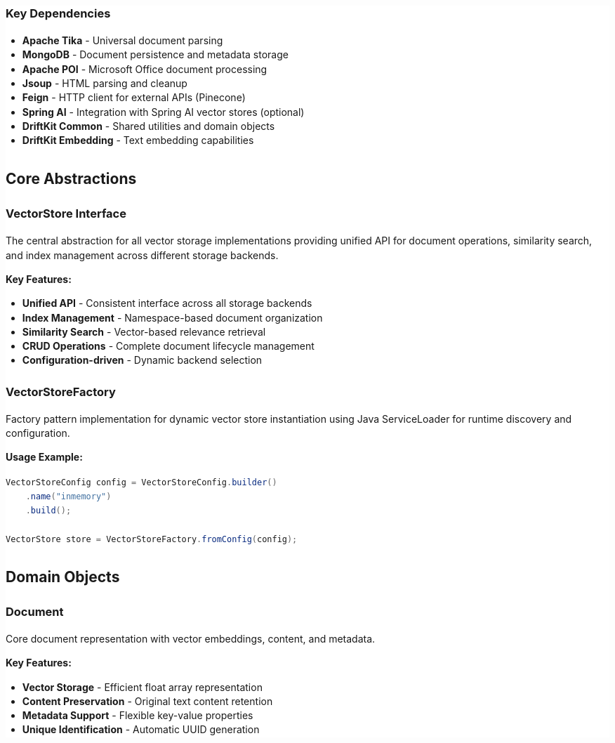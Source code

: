 ```
```

### Key Dependencies

- **Apache Tika** - Universal document parsing
- **MongoDB** - Document persistence and metadata storage
- **Apache POI** - Microsoft Office document processing
- **Jsoup** - HTML parsing and cleanup
- **Feign** - HTTP client for external APIs (Pinecone)
- **Spring AI** - Integration with Spring AI vector stores (optional)
- **DriftKit Common** - Shared utilities and domain objects
- **DriftKit Embedding** - Text embedding capabilities

## Core Abstractions

### VectorStore Interface

The central abstraction for all vector storage implementations providing unified API for document operations, similarity search, and index management across different storage backends.

**Key Features:**
- **Unified API** - Consistent interface across all storage backends
- **Index Management** - Namespace-based document organization
- **Similarity Search** - Vector-based relevance retrieval
- **CRUD Operations** - Complete document lifecycle management
- **Configuration-driven** - Dynamic backend selection

### VectorStoreFactory

Factory pattern implementation for dynamic vector store instantiation using Java ServiceLoader for runtime discovery and configuration.

**Usage Example:**
```java
VectorStoreConfig config = VectorStoreConfig.builder()
    .name("inmemory")
    .build();

VectorStore store = VectorStoreFactory.fromConfig(config);
```

## Domain Objects

### Document

Core document representation with vector embeddings, content, and metadata.

**Key Features:**
- **Vector Storage** - Efficient float array representation
- **Content Preservation** - Original text content retention
- **Metadata Support** - Flexible key-value properties
- **Unique Identification** - Automatic UUID generation
